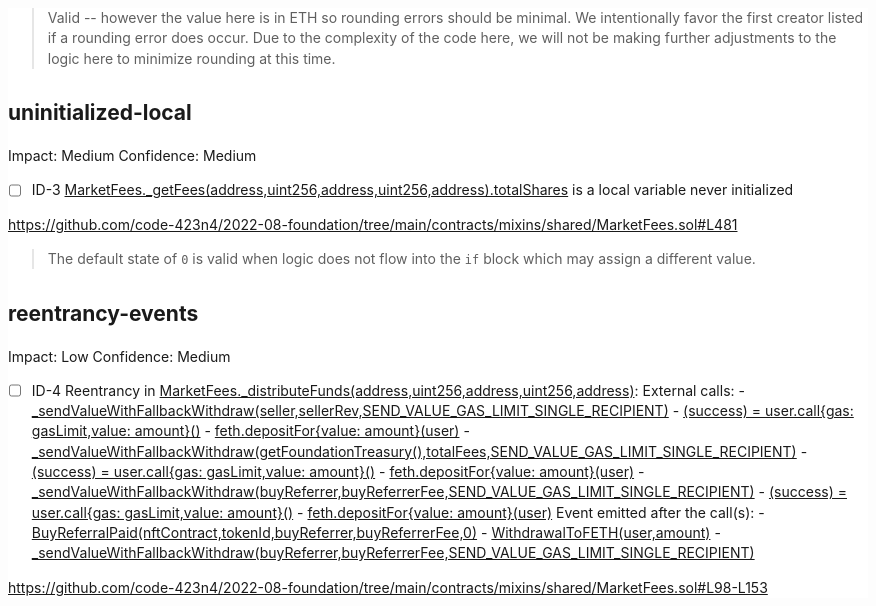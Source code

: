 > Valid -- however the value here is in ETH so rounding errors should be minimal. We intentionally favor the first creator listed if a rounding error does occur. Due to the complexity of the code here, we will not be making further adjustments to the logic here to minimize rounding at this time.

## uninitialized-local

Impact: Medium
Confidence: Medium

- [ ] ID-3
      [MarketFees.\_getFees(address,uint256,address,uint256,address).totalShares](https://github.com/code-423n4/2022-08-foundation/tree/main/contracts/mixins/shared/MarketFees.sol#L481) is a local variable never initialized

https://github.com/code-423n4/2022-08-foundation/tree/main/contracts/mixins/shared/MarketFees.sol#L481

> The default state of `0` is valid when logic does not flow into the `if` block which may assign a different value.

## reentrancy-events

Impact: Low
Confidence: Medium

- [ ] ID-4
      Reentrancy in [MarketFees.\_distributeFunds(address,uint256,address,uint256,address)](https://github.com/code-423n4/2022-08-foundation/tree/main/contracts/mixins/shared/MarketFees.sol#L98-L153):
      External calls: - [\_sendValueWithFallbackWithdraw(seller,sellerRev,SEND_VALUE_GAS_LIMIT_SINGLE_RECIPIENT)](https://github.com/code-423n4/2022-08-foundation/tree/main/contracts/mixins/shared/MarketFees.sol#L139) - [(success) = user.call{gas: gasLimit,value: amount}()](https://github.com/code-423n4/2022-08-foundation/tree/main/contracts/mixins/shared/SendValueWithFallbackWithdraw.sol#L44) - [feth.depositFor{value: amount}(user)](https://github.com/code-423n4/2022-08-foundation/tree/main/contracts/mixins/shared/SendValueWithFallbackWithdraw.sol#L47) - [\_sendValueWithFallbackWithdraw(getFoundationTreasury(),totalFees,SEND_VALUE_GAS_LIMIT_SINGLE_RECIPIENT)](https://github.com/code-423n4/2022-08-foundation/tree/main/contracts/mixins/shared/MarketFees.sol#L142) - [(success) = user.call{gas: gasLimit,value: amount}()](https://github.com/code-423n4/2022-08-foundation/tree/main/contracts/mixins/shared/SendValueWithFallbackWithdraw.sol#L44) - [feth.depositFor{value: amount}(user)](https://github.com/code-423n4/2022-08-foundation/tree/main/contracts/mixins/shared/SendValueWithFallbackWithdraw.sol#L47) - [\_sendValueWithFallbackWithdraw(buyReferrer,buyReferrerFee,SEND_VALUE_GAS_LIMIT_SINGLE_RECIPIENT)](https://github.com/code-423n4/2022-08-foundation/tree/main/contracts/mixins/shared/MarketFees.sol#L146) - [(success) = user.call{gas: gasLimit,value: amount}()](https://github.com/code-423n4/2022-08-foundation/tree/main/contracts/mixins/shared/SendValueWithFallbackWithdraw.sol#L44) - [feth.depositFor{value: amount}(user)](https://github.com/code-423n4/2022-08-foundation/tree/main/contracts/mixins/shared/SendValueWithFallbackWithdraw.sol#L47)
      Event emitted after the call(s): - [BuyReferralPaid(nftContract,tokenId,buyReferrer,buyReferrerFee,0)](https://github.com/code-423n4/2022-08-foundation/tree/main/contracts/mixins/shared/MarketFees.sol#L147) - [WithdrawalToFETH(user,amount)](https://github.com/code-423n4/2022-08-foundation/tree/main/contracts/mixins/shared/SendValueWithFallbackWithdraw.sol#L48) - [\_sendValueWithFallbackWithdraw(buyReferrer,buyReferrerFee,SEND_VALUE_GAS_LIMIT_SINGLE_RECIPIENT)](https://github.com/code-423n4/2022-08-foundation/tree/main/contracts/mixins/shared/MarketFees.sol#L146)

https://github.com/code-423n4/2022-08-foundation/tree/main/contracts/mixins/shared/MarketFees.sol#L98-L153
